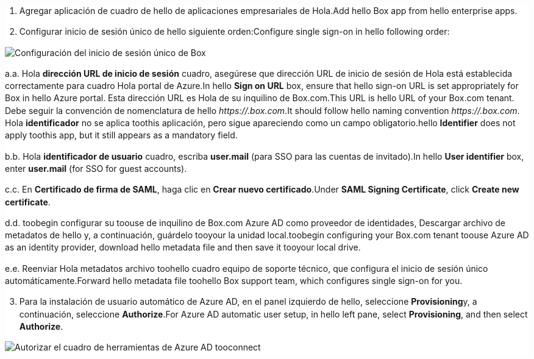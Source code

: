 1. <span data-ttu-id="e7afa-138">Agregar aplicación de cuadro de hello de aplicaciones empresariales de Hola.</span><span class="sxs-lookup"><span data-stu-id="e7afa-138">Add hello Box app from hello enterprise apps.</span></span>

2. <span data-ttu-id="e7afa-139">Configurar inicio de sesión único de hello siguiente orden:</span><span class="sxs-lookup"><span data-stu-id="e7afa-139">Configure single sign-on in hello following order:</span></span>

  ![Configuración del inicio de sesión único de Box](media/active-directory-b2b-configure-saas-apps/configure-box-sso.png)

 <span data-ttu-id="e7afa-141">a.</span><span class="sxs-lookup"><span data-stu-id="e7afa-141">a.</span></span> <span data-ttu-id="e7afa-142">Hola **dirección URL de inicio de sesión** cuadro, asegúrese que dirección URL de inicio de sesión de Hola está establecida correctamente para cuadro Hola portal de Azure.</span><span class="sxs-lookup"><span data-stu-id="e7afa-142">In hello **Sign on URL** box, ensure that hello sign-on URL is set appropriately for Box in hello Azure portal.</span></span> <span data-ttu-id="e7afa-143">Esta dirección URL es Hola de su inquilino de Box.com.</span><span class="sxs-lookup"><span data-stu-id="e7afa-143">This URL is hello URL of your Box.com tenant.</span></span> <span data-ttu-id="e7afa-144">Debe seguir la convención de nomenclatura de hello *https://.box.com*.</span><span class="sxs-lookup"><span data-stu-id="e7afa-144">It should follow hello naming convention *https://.box.com*.</span></span>  
 <span data-ttu-id="e7afa-145">Hola **identificador** no se aplica toothis aplicación, pero sigue apareciendo como un campo obligatorio.</span><span class="sxs-lookup"><span data-stu-id="e7afa-145">hello **Identifier** does not apply toothis app, but it still appears as a mandatory field.</span></span>

 <span data-ttu-id="e7afa-146">b.</span><span class="sxs-lookup"><span data-stu-id="e7afa-146">b.</span></span> <span data-ttu-id="e7afa-147">Hola **identificador de usuario** cuadro, escriba **user.mail** (para SSO para las cuentas de invitado).</span><span class="sxs-lookup"><span data-stu-id="e7afa-147">In hello **User identifier** box, enter **user.mail** (for SSO for guest accounts).</span></span>

 <span data-ttu-id="e7afa-148">c.</span><span class="sxs-lookup"><span data-stu-id="e7afa-148">c.</span></span> <span data-ttu-id="e7afa-149">En **Certificado de firma de SAML**, haga clic en **Crear nuevo certificado**.</span><span class="sxs-lookup"><span data-stu-id="e7afa-149">Under **SAML Signing Certificate**, click **Create new certificate**.</span></span>

 <span data-ttu-id="e7afa-150">d.</span><span class="sxs-lookup"><span data-stu-id="e7afa-150">d.</span></span> <span data-ttu-id="e7afa-151">toobegin configurar su toouse de inquilino de Box.com Azure AD como proveedor de identidades, Descargar archivo de metadatos de hello y, a continuación, guárdelo tooyour la unidad local.</span><span class="sxs-lookup"><span data-stu-id="e7afa-151">toobegin configuring your Box.com tenant toouse Azure AD as an identity provider, download hello metadata file and then save it tooyour local drive.</span></span>

 <span data-ttu-id="e7afa-152">e.</span><span class="sxs-lookup"><span data-stu-id="e7afa-152">e.</span></span> <span data-ttu-id="e7afa-153">Reenviar Hola metadatos archivo toohello cuadro equipo de soporte técnico, que configura el inicio de sesión único automáticamente.</span><span class="sxs-lookup"><span data-stu-id="e7afa-153">Forward hello metadata file toohello Box support team, which configures single sign-on for you.</span></span>

3. <span data-ttu-id="e7afa-154">Para la instalación de usuario automático de Azure AD, en el panel izquierdo de hello, seleccione **Provisioning**y, a continuación, seleccione **Authorize**.</span><span class="sxs-lookup"><span data-stu-id="e7afa-154">For Azure AD automatic user setup, in hello left pane, select **Provisioning**, and then select **Authorize**.</span></span>

  ![Autorizar el cuadro de herramientas de Azure AD tooconnect](media/active-directory-b2b-configure-saas-apps/auth-azure-ad-to-connect-to-box.png)
